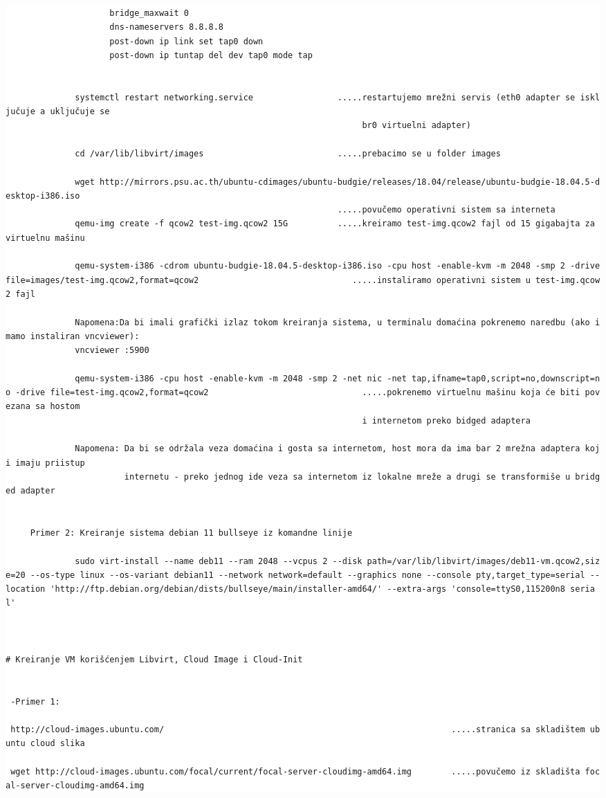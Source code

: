                          bridge_maxwait 0
                         dns-nameservers 8.8.8.8
                         post-down ip link set tap0 down
                         post-down ip tuntap del dev tap0 mode tap   
                         
                         
                  systemctl restart networking.service                 .....restartujemo mrežni servis (eth0 adapter se isključuje a uključuje se
                                                                            br0 virtuelni adapter)
                              
                  cd /var/lib/libvirt/images                           .....prebacimo se u folder images
                  
                  wget http://mirrors.psu.ac.th/ubuntu-cdimages/ubuntu-budgie/releases/18.04/release/ubuntu-budgie-18.04.5-desktop-i386.iso
                                                                       .....povučemo operativni sistem sa interneta
                  qemu-img create -f qcow2 test-img.qcow2 15G          .....kreiramo test-img.qcow2 fajl od 15 gigabajta za virtuelnu mašinu
                  
                  qemu-system-i386 -cdrom ubuntu-budgie-18.04.5-desktop-i386.iso -cpu host -enable-kvm -m 2048 -smp 2 -drive file=images/test-img.qcow2,format=qcow2                               .....instaliramo operativni sistem u test-img.qcow2 fajl
                  
                  Napomena:Da bi imali grafički izlaz tokom kreiranja sistema, u terminalu domaćina pokrenemo naredbu (ako imamo instaliran vncviewer): 
                  vncviewer :5900  
                              
                  qemu-system-i386 -cpu host -enable-kvm -m 2048 -smp 2 -net nic -net tap,ifname=tap0,script=no,downscript=no -drive file=test-img.qcow2,format=qcow2                               .....pokrenemo virtuelnu mašinu koja će biti povezana sa hostom
                                                                            i internetom preko bidged adaptera
                  
                  Napomena: Da bi se održala veza domaćina i gosta sa internetom, host mora da ima bar 2 mrežna adaptera koji imaju priistup 
                            internetu - preko jednog ide veza sa internetom iz lokalne mreže a drugi se transformiše u bridged adapter
                            
                  
         Primer 2: Kreiranje sistema debian 11 bullseye iz komandne linije  
         
                  sudo virt-install --name deb11 --ram 2048 --vcpus 2 --disk path=/var/lib/libvirt/images/deb11-vm.qcow2,size=20 --os-type linux --os-variant debian11 --network network=default --graphics none --console pty,target_type=serial --location 'http://ftp.debian.org/debian/dists/bullseye/main/installer-amd64/' --extra-args 'console=ttyS0,115200n8 serial'
    
    
    
    # Kreiranje VM korišćenjem Libvirt, Cloud Image i Cloud-Init
     
     
     -Primer 1:
     
     http://cloud-images.ubuntu.com/                                                          .....stranica sa skladištem ubuntu cloud slika
     
     wget http://cloud-images.ubuntu.com/focal/current/focal-server-cloudimg-amd64.img        .....povučemo iz skladišta focal-server-cloudimg-amd64.img
          